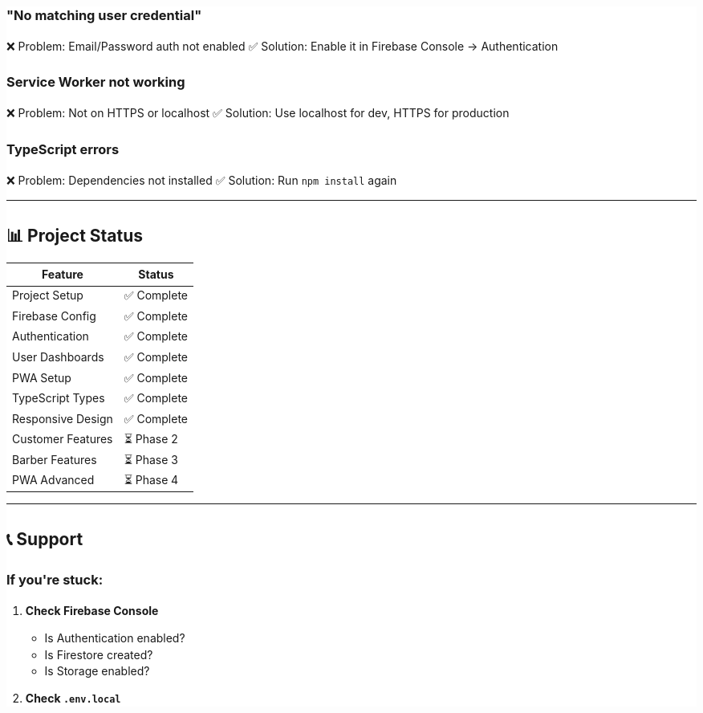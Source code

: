 ### "No matching user credential"

❌ Problem: Email/Password auth not enabled
✅ Solution: Enable it in Firebase Console → Authentication

### Service Worker not working

❌ Problem: Not on HTTPS or localhost
✅ Solution: Use localhost for dev, HTTPS for production

### TypeScript errors

❌ Problem: Dependencies not installed
✅ Solution: Run `npm install` again

---

## 📊 Project Status

| Feature           | Status      |
| ----------------- | ----------- |
| Project Setup     | ✅ Complete |
| Firebase Config   | ✅ Complete |
| Authentication    | ✅ Complete |
| User Dashboards   | ✅ Complete |
| PWA Setup         | ✅ Complete |
| TypeScript Types  | ✅ Complete |
| Responsive Design | ✅ Complete |
| Customer Features | ⏳ Phase 2  |
| Barber Features   | ⏳ Phase 3  |
| PWA Advanced      | ⏳ Phase 4  |

---

## 📞 Support

### If you're stuck:

1. **Check Firebase Console**

   - Is Authentication enabled?
   - Is Firestore created?
   - Is Storage enabled?

2. **Check `.env.local`**
